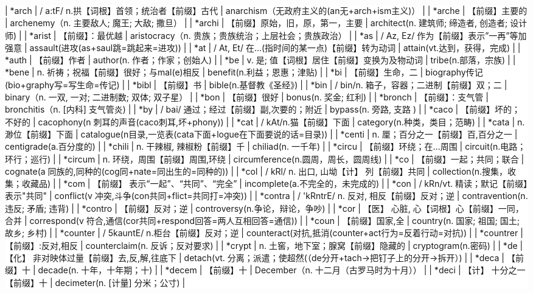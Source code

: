 | *arch      | / a:tF/ n.拱【词根】首领；统治者【前缀】古代      | anarchism（无政府主义的(an无+arch+ism主义)）                                   |
| *arche     | 【前缀】主要的                                    | archenemy（n. 主要敌人; 魔王; 大敌; 撒旦）                                     |
| *archi     | 【前缀】原始，旧，原，第一，主要                  | architect(n. 建筑师; 缔造者, 创造者; 设计师)                                   |
| *arist     | 【前缀】：最优越                                  | aristocracy（n. 贵族；贵族统治；上层社会；贵族政治）                           |
| *as        | / Az, Ez/ 作为【前缀】表示”一再”等加强意        | assault(进攻(as+saul跳=跳起来=进攻))                                           |
| *at        | / At, Et/ 在…(指时间的某一点)【前缀】转为动词    | attain(vt.达到，获得，完成)                                                    |
| *auth      | 【前缀】作者                                      | author(n. 作者；作家；创始人)                                                  |
| *be        | v. 是; 值【词根】居住【前缀】变换为及物动词       | tribe(n.部落，宗族)                                                            |
| *bene      | n. 祈祷；祝福【前缀】很好；与mal(e)相反           | benefit(n.利益；恩惠；津贴)                                                    |
| *bi        | 【前缀】生命，二                                  | biography传记(bio+graphy写=写生命=传记)                                        |
| *bibl      | 【前缀】书                                        | bible(n.基督教《圣经》)                                                        |
| *bin       | / bin/n. 箱子，容器；二进制【前缀】双；二         | binary（n. 一双, 一对; 二进制数; 双体; 双子星）                                |
| *bon       | 【前缀】很好                                      | bonus(n. 奖金; 红利)                                                           |
| *bronch    | 【前缀】：支气管                                  | bronchitis（n. [内科] 支气管炎)                                                |
| *by        | / bai/ 通过；经过【前缀】副,次要的；附近          | bypass(n. 旁路, 支路 )                                                         |
| *caco      | 【前缀】坏的；不好的                              | cacophony(n 刺耳的声音(caco刺耳,坏+phony))                                     |
| *cat       | / kAt/n.猫【前缀】下面                            | category(n.种类，类目；范畴)                                                   |
| *cata      | n. 渺位【前缀】下面                               | catalogue(n目录,一览表(cata下面+logue在下面要说的话=目录))                     |
| *centi     | n. 厘；百分之一【前缀】百,百分之一                | centigrade(a.百分度的)                                                         |
| *chili     | n. 干辣椒, 辣椒粉【前缀】千                       | chiliad(n. 一千年)                                                             |
| *circu     | 【前缀】环绕；在…周围                            | circuit(n.电路；环行；巡行)                                                    |
| *circum    | n. 环绕，周围【前缀】周围,环绕                    | circumference(n.圆周，周长，圆周线)                                            |
| *co        | 【前缀】一起；共同；联合                          | cognate(a 同族的,同种的(cog同+nate=同出生的=同种的))                           |
| *col       | / kRl/ n. 出口, 山坳【计】 列【前缀】共同         | collection(n.搜集，收集；收藏品)                                               |
| *com       | 【前缀】 表示“一起”、“共同”、“完全”         | incomplete(a.不完全的，未完成的)                                               |
| *con       | / kRn/vt. 精读；默记【前缀】表示"共同"            | conflict(v 冲突,斗争(con共同+flict=共同打=冲突))                               |
| *contra    | / 'kRntrE/ n. 反对, 相反【前缀】反对；逆          | contravention(n. 违反; 矛盾; 违背)                                             |
| *contro    | 【前缀】反对；逆                                  | controversy(n.争论，辩论，争吵)                                                |
| *cor       | 【医】 心脏, 心【词根】心【前缀】一同，合并       | correspond(v 符合,通信(cor共同+respond回答=两人互相回答=通信))                 |
| *coun      | 【前缀】国家,全                                   | country(n. 国家; 祖国; 国土; 故乡; 乡村)                                       |
| *counter   | / 5kauntE/ n.柜台【前缀】反对；逆                 | counteract(对抗,抵消(counter+act行为=反着行动=对抗))                           |
| *countrer  | 【前缀】:反对,相反                                | counterclaim(n. 反诉；反对要求)                                                |
| *crypt     | n. 土窖，地下室；腺窝【前缀】隐藏的               | cryptogram(n.密码)                                                             |
| *de        | 【化】 非对映体过量【前缀】去,反,解,往底下        | detach(vt. 分离；派遣；使超然(（de分开+tach→把钉子上的分开→拆开）)           |
| *deca      | 【前缀】十                                        | decade(n. 十年，十年期；十)                                                    |
| *decem     | 【前缀】十                                        | December（n. 十二月（古罗马时为十月））                                        |
| *deci      | 【计】 十分之一【前缀】十                         | decimeter(n. [计量] 分米；公寸)                                                |